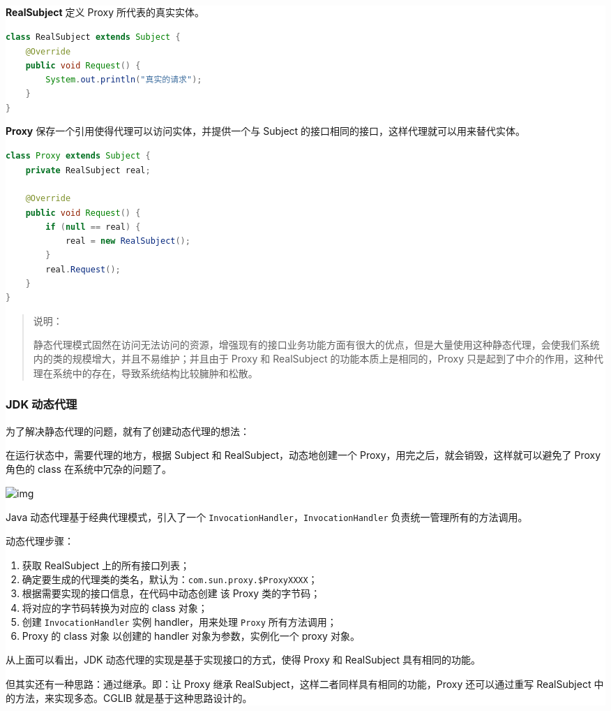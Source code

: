 **RealSubject** 定义 Proxy 所代表的真实实体。

```java
class RealSubject extends Subject {
    @Override
    public void Request() {
        System.out.println("真实的请求");
    }
}
```

**Proxy** 保存一个引用使得代理可以访问实体，并提供一个与 Subject 的接口相同的接口，这样代理就可以用来替代实体。

```java
class Proxy extends Subject {
    private RealSubject real;

    @Override
    public void Request() {
        if (null == real) {
            real = new RealSubject();
        }
        real.Request();
    }
}
```

> 说明：
>
> 静态代理模式固然在访问无法访问的资源，增强现有的接口业务功能方面有很大的优点，但是大量使用这种静态代理，会使我们系统内的类的规模增大，并且不易维护；并且由于 Proxy 和 RealSubject 的功能本质上是相同的，Proxy 只是起到了中介的作用，这种代理在系统中的存在，导致系统结构比较臃肿和松散。

### JDK 动态代理

为了解决静态代理的问题，就有了创建动态代理的想法：

在运行状态中，需要代理的地方，根据 Subject 和 RealSubject，动态地创建一个 Proxy，用完之后，就会销毁，这样就可以避免了 Proxy 角色的 class 在系统中冗杂的问题了。

![img](https://raw.githubusercontent.com/dunwu/images/dev/snap/1553614585028.png)

Java 动态代理基于经典代理模式，引入了一个 `InvocationHandler`，`InvocationHandler` 负责统一管理所有的方法调用。

动态代理步骤：

1. 获取 RealSubject 上的所有接口列表；
2. 确定要生成的代理类的类名，默认为：`com.sun.proxy.$ProxyXXXX`；
3. 根据需要实现的接口信息，在代码中动态创建 该 Proxy 类的字节码；
4. 将对应的字节码转换为对应的 class 对象；
5. 创建 `InvocationHandler` 实例 handler，用来处理 `Proxy` 所有方法调用；
6. Proxy 的 class 对象 以创建的 handler 对象为参数，实例化一个 proxy 对象。

从上面可以看出，JDK 动态代理的实现是基于实现接口的方式，使得 Proxy 和 RealSubject 具有相同的功能。

但其实还有一种思路：通过继承。即：让 Proxy 继承 RealSubject，这样二者同样具有相同的功能，Proxy 还可以通过重写 RealSubject 中的方法，来实现多态。CGLIB 就是基于这种思路设计的。
